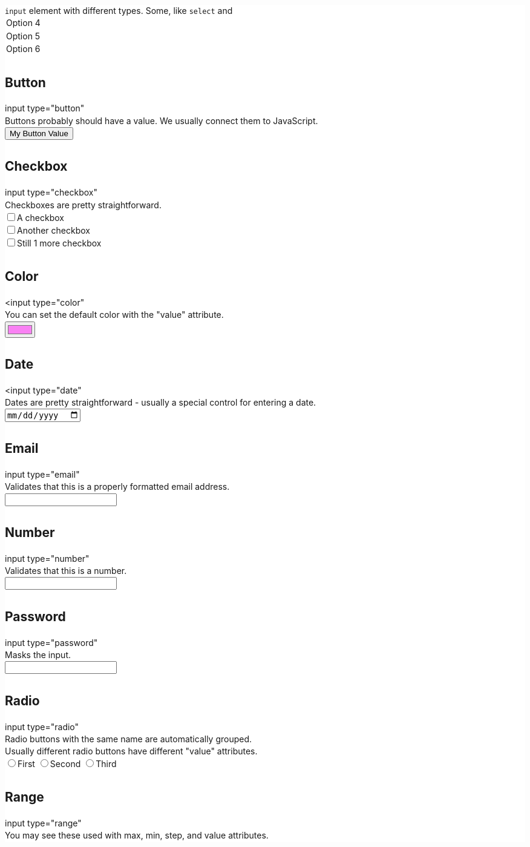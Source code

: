 ```input``` element with different types. Some, like ```select``` and 
                <option>Option 4</option>
                <option>Option 5</option>
                <option>Option 6</option>
            </select>
        </section>
        <section>
            <h2>Button</h2>
            input type="button"<br>
            Buttons probably should have a value.    We usually connect them to JavaScript.
            <br>
            <input type="button" value="My Button Value">
        </section>
        <section>
            <h2>Checkbox</h2>
            input type="checkbox"<br>
            Checkboxes are pretty straightforward.<br>
            <input type="checkbox">A checkbox<br>
            <input type="checkbox">Another checkbox<br>
            <input type="checkbox">Still 1 more checkbox<br>
        </section>
        <section>
            <h2>Color</h2>
            <input type="color"<br>
            You can set the default color with the "value" attribute.<br>
            <input type="color" value="#f981f3">
        </section>
        <section>
            <h2>Date</h2>
            <input type="date"<br>
            Dates are pretty straightforward - usually a special control for entering a date.<br>
            <input type="date">
        </section>
        <section>
            <h2>Email</h2>
            input type="email"<br>
            Validates that this is a properly formatted email address.<br>
            <input type="email" error="abcd">
        </section>
        <section>
            <h2>Number</h2>
            input type="number"<br>
            Validates that this is a number.<br>
            <input type="number">
        </section>
        <section>
            <h2>Password</h2>
            input type="password"<br>
            Masks the input.<br>
            <input type="password">
        </section>
        <section>
            <h2>Radio</h2>
            input type="radio"<br>
            Radio buttons with the same name are automatically grouped.<br>
            Usually different radio buttons have different "value" attributes.<br>
            <input name="radio1" type="radio">First
            <input name="radio1" type="radio">Second
            <input name="radio1" type="radio">Third
        </section>
        <section>
            <h2>Range</h2>
            input type="range"<br>
            You may see these used with max, min, step, and value attributes.<br>
```
